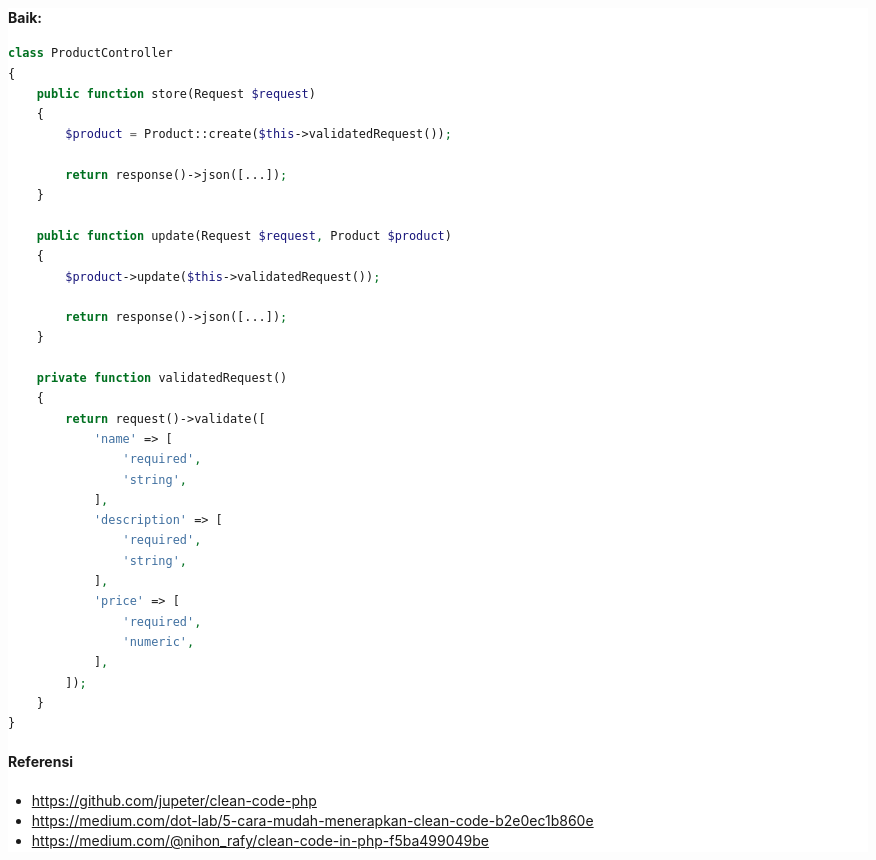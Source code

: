**Baik:**

```php
class ProductController
{
    public function store(Request $request)
    {
        $product = Product::create($this->validatedRequest());

        return response()->json([...]);
    }

    public function update(Request $request, Product $product)
    {
        $product->update($this->validatedRequest());

        return response()->json([...]);
    }

    private function validatedRequest()
    {
        return request()->validate([
            'name' => [
                'required',
                'string',
            ],
            'description' => [
                'required',
                'string',
            ],
            'price' => [
                'required',
                'numeric',
            ],
        ]);
    }
}
```

#### Referensi

- https://github.com/jupeter/clean-code-php
- https://medium.com/dot-lab/5-cara-mudah-menerapkan-clean-code-b2e0ec1b860e
- https://medium.com/@nihon_rafy/clean-code-in-php-f5ba499049be